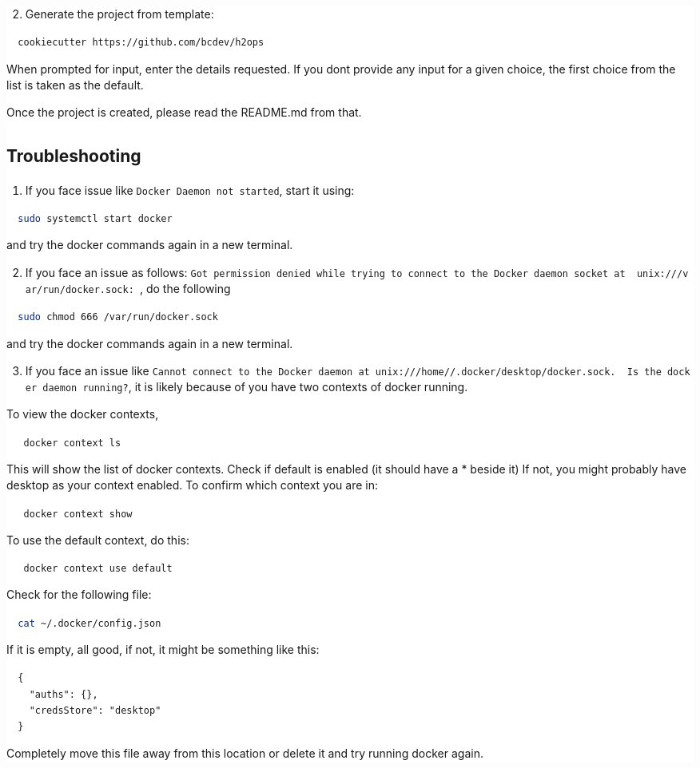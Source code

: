 2. Generate the project from template:
```bash
  cookiecutter https://github.com/bcdev/h2ops
```

When prompted for input, enter the details requested. If you dont provide any 
input for a given choice, the first choice from the list is taken as the default.

Once the project is created, please read the README.md from that.


## Troubleshooting


1. If you face issue like `Docker Daemon not started`, start it using:
```bash
  sudo systemctl start docker
```
and try the docker commands again in a new terminal.


2. If you face an issue as follows:
`Got permission denied while trying to connect to the Docker daemon socket at 
unix:///var/run/docker.sock: `,
do the following
```bash
  sudo chmod 666 /var/run/docker.sock
```
and try the docker commands again in a new terminal.


3. If you face an issue like
`Cannot connect to the Docker daemon at unix:///home//.docker/desktop/docker.sock. 
Is the docker daemon running?`,
it is likely because of you have two contexts of docker running.

To view the docker contexts,
```bash
   docker context ls
```
This will show the list of docker contexts. Check if default is enabled (it 
should have a * beside it)
If not, you might probably have desktop as your context enabled.
To confirm which context you are in:
```bash
   docker context show
```

To use the default context, do this:
```bash
   docker context use default
```

Check for the following file:
```bash
  cat ~/.docker/config.json
```
If it is empty, all good, if not, it might be something like this:
```
  {
	"auths": {},
	"credsStore": "desktop"
  }
```
Completely move this file away from this location or delete it and try running 
docker again.
